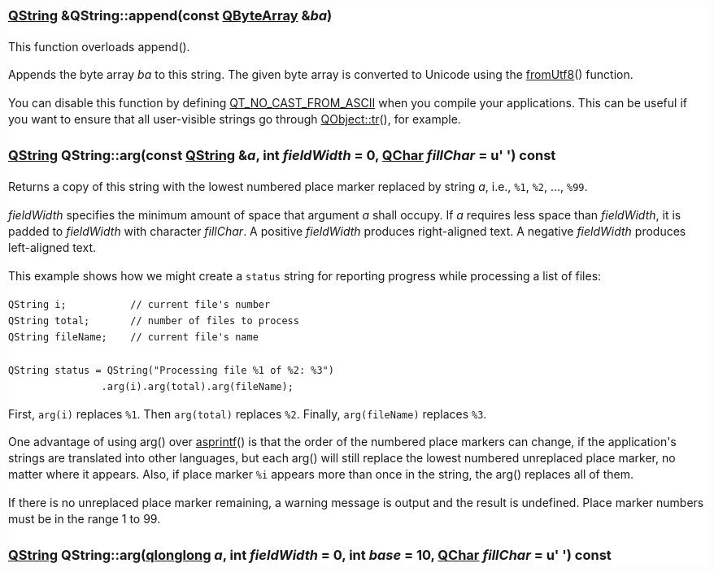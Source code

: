 ### [QString](https://doc.qt.io/qt-6/qstring.html#QString) &QString::append(const [QByteArray](https://doc.qt.io/qt-6/qbytearray.html) &*ba*)

This function overloads append().

Appends the byte array *ba* to this string. The given byte array is converted to Unicode using the [fromUtf8](https://doc.qt.io/qt-6/qstring.html#fromUtf8)() function.

You can disable this function by defining [QT_NO_CAST_FROM_ASCII](https://doc.qt.io/qt-6/qstring.html#QT_NO_CAST_FROM_ASCII) when you compile your applications. This can be useful if you want to ensure that all user-visible strings go through [QObject::tr](https://doc.qt.io/qt-6/qobject.html#tr)(), for example.

### [QString](https://doc.qt.io/qt-6/qstring.html#QString) QString::arg(const [QString](https://doc.qt.io/qt-6/qstring.html#QString) &*a*, int *fieldWidth* = 0, [QChar](https://doc.qt.io/qt-6/qchar.html) *fillChar* = u' ') const

Returns a copy of this string with the lowest numbered place marker replaced by string *a*, i.e., `%1`, `%2`, ..., `%99`.

*fieldWidth* specifies the minimum amount of space that argument *a* shall occupy. If *a* requires less space than *fieldWidth*, it is padded to *fieldWidth* with character *fillChar*. A positive *fieldWidth* produces right-aligned text. A negative *fieldWidth* produces left-aligned text.

This example shows how we might create a `status` string for reporting progress while processing a list of files:

```
QString i;           // current file's number
QString total;       // number of files to process
QString fileName;    // current file's name

QString status = QString("Processing file %1 of %2: %3")
                .arg(i).arg(total).arg(fileName);
```

First, `arg(i)` replaces `%1`. Then `arg(total)` replaces `%2`. Finally, `arg(fileName)` replaces `%3`.

One advantage of using arg() over [asprintf](https://doc.qt.io/qt-6/qstring.html#asprintf)() is that the order of the numbered place markers can change, if the application's strings are translated into other languages, but each arg() will still replace the lowest numbered unreplaced place marker, no matter where it appears. Also, if place marker `%i` appears more than once in the string, the arg() replaces all of them.

If there is no unreplaced place marker remaining, a warning message is output and the result is undefined. Place marker numbers must be in the range 1 to 99.

### [QString](https://doc.qt.io/qt-6/qstring.html#QString) QString::arg([qlonglong](https://doc.qt.io/qt-6/qttypes.html#qlonglong-typedef) *a*, int *fieldWidth* = 0, int *base* = 10, [QChar](https://doc.qt.io/qt-6/qchar.html) *fillChar* = u' ') const
